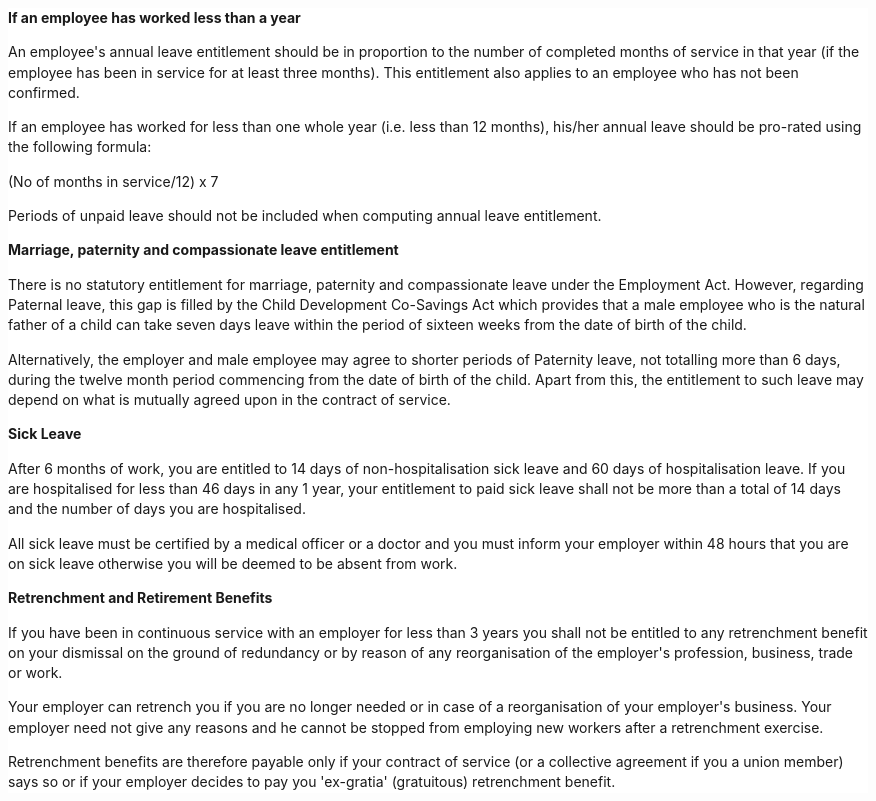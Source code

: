 **If an employee has worked less than a year**

An employee's annual leave entitlement should be in proportion to the
number of completed months of service in that year (if the employee has
been in service for at least three months). This entitlement also
applies to an employee who has not been confirmed.

If an employee has worked for less than one whole year (i.e. less than
12 months), his/her annual leave should be pro-rated using the following
formula:

(No of months in service/12) x 7

Periods of unpaid leave should not be included when computing annual
leave entitlement.

**Marriage, paternity and compassionate leave entitlement**

There is no statutory entitlement for marriage, paternity and
compassionate leave under the Employment Act. However, regarding
Paternal leave, this gap is filled by the Child Development Co-Savings
Act which provides that a male employee who is the natural father of a
child can take seven days leave within the period of sixteen weeks from
the date of birth of the child.

Alternatively, the employer and male employee may agree to shorter
periods of Paternity leave, not totalling more than 6 days, during the
twelve month period commencing from the date of birth of the child.
Apart from this, the entitlement to such leave may depend on what is
mutually agreed upon in the contract of service.

**Sick Leave**

After 6 months of work, you are entitled to 14 days of
non-hospitalisation sick leave and 60 days of hospitalisation leave. If
you are hospitalised for less than 46 days in any 1 year, your
entitlement to paid sick leave shall not be more than a total of 14 days
and the number of days you are hospitalised.

All sick leave must be certified by a medical officer or a doctor and
you must inform your employer within 48 hours that you are on sick leave
otherwise you will be deemed to be absent from work.

**Retrenchment and Retirement Benefits**

If you have been in continuous service with an employer for less than 3
years you shall not be entitled to any retrenchment benefit on your
dismissal on the ground of redundancy or by reason of any reorganisation
of the employer's profession, business, trade or work.

Your employer can retrench you if you are no longer needed or in case of
a reorganisation of your employer's business. Your employer need not
give any reasons and he cannot be stopped from employing new workers
after a retrenchment exercise.

Retrenchment benefits are therefore payable only if your contract of
service (or a collective agreement if you a union member) says so or if
your employer decides to pay you 'ex-gratia' (gratuitous) retrenchment
benefit.
